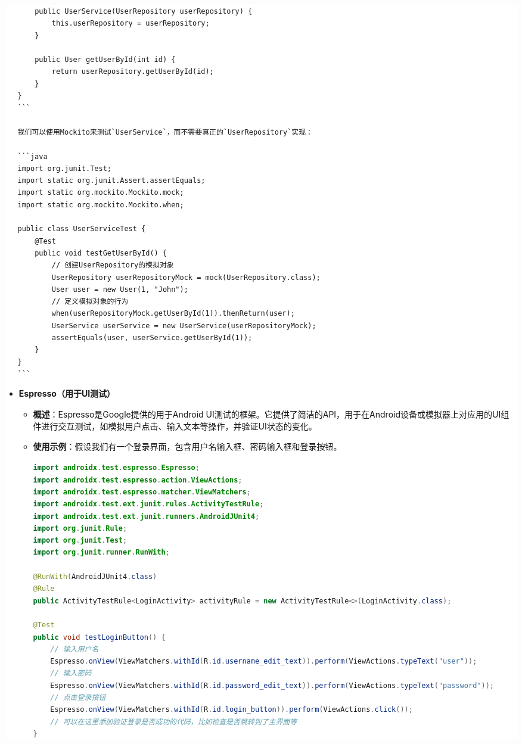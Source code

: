            public UserService(UserRepository userRepository) {
               this.userRepository = userRepository;
           }

           public User getUserById(int id) {
               return userRepository.getUserById(id);
           }
       }
       ```

       我们可以使用Mockito来测试`UserService`，而不需要真正的`UserRepository`实现：

       ```java
       import org.junit.Test;
       import static org.junit.Assert.assertEquals;
       import static org.mockito.Mockito.mock;
       import static org.mockito.Mockito.when;

       public class UserServiceTest {
           @Test
           public void testGetUserById() {
               // 创建UserRepository的模拟对象
               UserRepository userRepositoryMock = mock(UserRepository.class);
               User user = new User(1, "John");
               // 定义模拟对象的行为
               when(userRepositoryMock.getUserById(1)).thenReturn(user);
               UserService userService = new UserService(userRepositoryMock);
               assertEquals(user, userService.getUserById(1));
           }
       }
       ```

   - **Espresso（用于UI测试）**
     - **概述**：Espresso是Google提供的用于Android UI测试的框架。它提供了简洁的API，用于在Android设备或模拟器上对应用的UI组件进行交互测试，如模拟用户点击、输入文本等操作，并验证UI状态的变化。
     - **使用示例**：假设我们有一个登录界面，包含用户名输入框、密码输入框和登录按钮。

       ```java
       import androidx.test.espresso.Espresso;
       import androidx.test.espresso.action.ViewActions;
       import androidx.test.espresso.matcher.ViewMatchers;
       import androidx.test.ext.junit.rules.ActivityTestRule;
       import androidx.test.ext.junit.runners.AndroidJUnit4;
       import org.junit.Rule;
       import org.junit.Test;
       import org.junit.runner.RunWith;

       @RunWith(AndroidJUnit4.class)
       @Rule
       public ActivityTestRule<LoginActivity> activityRule = new ActivityTestRule<>(LoginActivity.class);

       @Test
       public void testLoginButton() {
           // 输入用户名
           Espresso.onView(ViewMatchers.withId(R.id.username_edit_text)).perform(ViewActions.typeText("user"));
           // 输入密码
           Espresso.onView(ViewMatchers.withId(R.id.password_edit_text)).perform(ViewActions.typeText("password"));
           // 点击登录按钮
           Espresso.onView(ViewMatchers.withId(R.id.login_button)).perform(ViewActions.click());
           // 可以在这里添加验证登录是否成功的代码，比如检查是否跳转到了主界面等
       }
       ```
